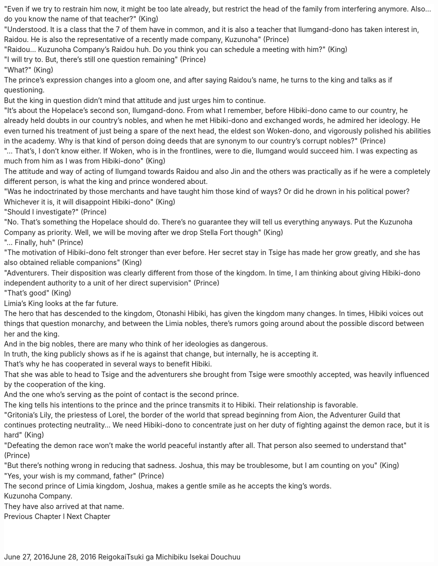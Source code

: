 "Even if we try to restrain him now, it might be too late already, but restrict the head of the family from interfering anymore. Also… do you know the name of that teacher?" (King)<br/>
"Understood. It is a class that the 7 of them have in common, and it is also a teacher that Ilumgand-dono has taken interest in, Raidou. He is also the representative of a recently made company, Kuzunoha" (Prince)<br/>
"Raidou… Kuzunoha Company’s Raidou huh. Do you think you can schedule a meeting with him?" (King)<br/>
"I will try to. But, there’s still one question remaining" (Prince)<br/>
"What?" (King)<br/>
The prince’s expression changes into a gloom one, and after saying Raidou’s name, he turns to the king and talks as if questioning.<br/>
But the king in question didn’t mind that attitude and just urges him to continue.<br/>
"It’s about the Hopelace’s second son, Ilumgand-dono. From what I remember, before Hibiki-dono came to our country, he already held doubts in our country’s nobles, and when he met Hibiki-dono and exchanged words, he admired her ideology. He even turned his treatment of just being a spare of the next head, the eldest son Woken-dono, and vigorously polished his abilities in the academy. Why is that kind of person doing deeds that are synonym to our country’s corrupt nobles?" (Prince)<br/>
"… That’s, I don’t know either. If Woken, who is in the frontlines, were to die, Ilumgand would succeed him. I was expecting as much from him as I was from Hibiki-dono" (King)<br/>
The attitude and way of acting of Ilumgand towards Raidou and also Jin and the others was practically as if he were a completely different person, is what the king and prince wondered about.<br/>
"Was he indoctrinated by those merchants and have taught him those kind of ways? Or did he drown in his political power? Whichever it is, it will disappoint Hibiki-dono" (King)<br/>
"Should I investigate?" (Prince)<br/>
"No. That’s something the Hopelace should do. There’s no guarantee they will tell us everything anyways. Put the Kuzunoha Company as priority. Well, we will be moving after we drop Stella Fort though" (King)<br/>
"… Finally, huh" (Prince)<br/>
"The motivation of Hibiki-dono felt stronger than ever before. Her secret stay in Tsige has made her grow greatly, and she has also obtained reliable companions" (King)<br/>
"Adventurers. Their disposition was clearly different from those of the kingdom. In time, I am thinking about giving Hibiki-dono independent authority to a unit of her direct supervision" (Prince)<br/>
"That’s good" (King)<br/>
Limia’s King looks at the far future.<br/>
The hero that has descended to the kingdom, Otonashi Hibiki, has given the kingdom many changes. In times, Hibiki voices out things that question monarchy, and between the Limia nobles, there’s rumors going around about the possible discord between her and the king.<br/>
And in the big nobles, there are many who think of her ideologies as dangerous.<br/>
In truth, the king publicly shows as if he is against that change, but internally, he is accepting it.<br/>
That’s why he has cooperated in several ways to benefit Hibiki.<br/>
That she was able to head to Tsige and the adventurers she brought from Tsige were smoothly accepted, was heavily influenced by the cooperation of the king.<br/>
And the one who’s serving as the point of contact is the second prince.<br/>
The king tells his intentions to the prince and the prince transmits it to Hibiki. Their relationship is favorable.<br/>
"Gritonia’s Lily, the priestess of Lorel, the border of the world that spread beginning from Aion, the Adventurer Guild that continues protecting neutrality… We need Hibiki-dono to concentrate just on her duty of fighting against the demon race, but it is hard" (King)<br/>
"Defeating the demon race won’t make the world peaceful instantly after all. That person also seemed to understand that" (Prince)<br/>
"But there’s nothing wrong in reducing that sadness. Joshua, this may be troublesome, but I am counting on you" (King)<br/>
"Yes, your wish is my command, father" (Prince)<br/>
The second prince of Limia kingdom, Joshua, makes a gentle smile as he accepts the king’s words.<br/>
Kuzunoha Company.<br/>
They have also arrived at that name.<br/>
Previous Chapter l Next Chapter<br/>
<br/>
<br/>
<br/>
June 27, 2016June 28, 2016 ReigokaiTsuki ga Michibiku Isekai Douchuu <br/>